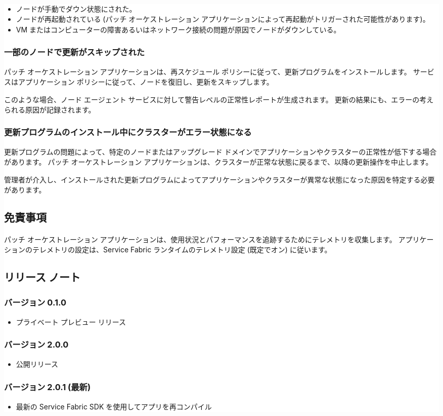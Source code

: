 - ノードが手動でダウン状態にされた。
- ノードが再起動されている (パッチ オーケストレーション アプリケーションによって再起動がトリガーされた可能性があります)。
- VM またはコンピューターの障害あるいはネットワーク接続の問題が原因でノードがダウンしている。

### <a name="updates-were-skipped-on-some-nodes"></a>一部のノードで更新がスキップされた

パッチ オーケストレーション アプリケーションは、再スケジュール ポリシーに従って、更新プログラムをインストールします。 サービスはアプリケーション ポリシーに従って、ノードを復旧し、更新をスキップします。

このような場合、ノード エージェント サービスに対して警告レベルの正常性レポートが生成されます。 更新の結果にも、エラーの考えられる原因が記録されます。

### <a name="the-health-of-the-cluster-goes-to-error-while-the-update-installs"></a>更新プログラムのインストール中にクラスターがエラー状態になる

更新プログラムの問題によって、特定のノードまたはアップグレード ドメインでアプリケーションやクラスターの正常性が低下する場合があります。 パッチ オーケストレーション アプリケーションは、クラスターが正常な状態に戻るまで、以降の更新操作を中止します。

管理者が介入し、インストールされた更新プログラムによってアプリケーションやクラスターが異常な状態になった原因を特定する必要があります。

## <a name="disclaimer"></a>免責事項

パッチ オーケストレーション アプリケーションは、使用状況とパフォーマンスを追跡するためにテレメトリを収集します。 アプリケーションのテレメトリの設定は、Service Fabric ランタイムのテレメトリ設定 (既定でオン) に従います。

## <a name="release-notes"></a>リリース ノート

### <a name="version-010"></a>バージョン 0.1.0
- プライベート プレビュー リリース

### <a name="version-200"></a>バージョン 2.0.0
- 公開リリース

### <a name="version-201-latest"></a>バージョン 2.0.1 (最新)
- 最新の Service Fabric SDK を使用してアプリを再コンパイル
